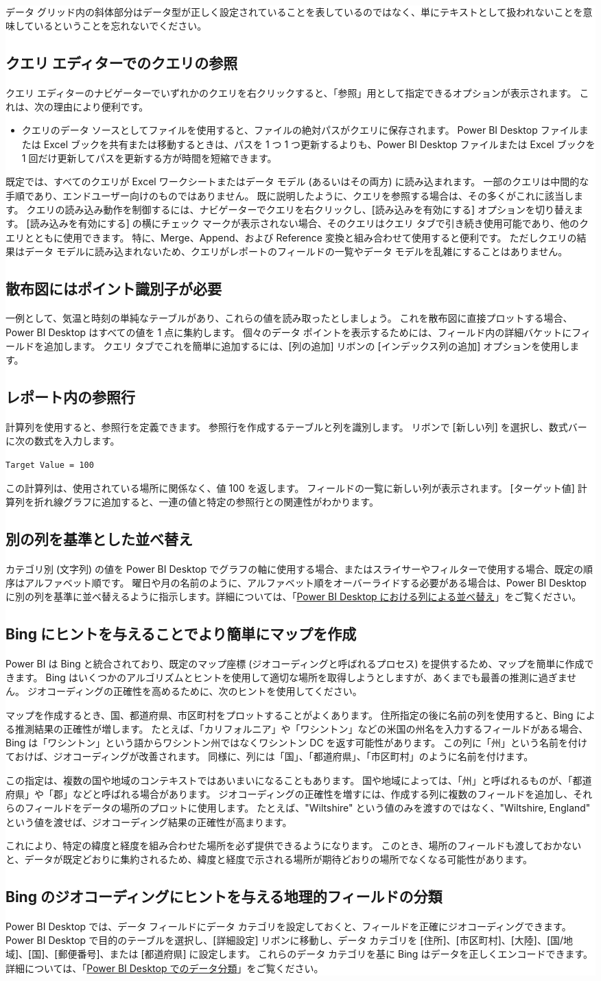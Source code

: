 データ グリッド内の斜体部分はデータ型が正しく設定されていることを表しているのではなく、単にテキストとして扱われないことを意味しているということを忘れないでください。

## <a name="reference-queries-in-the-query-editor"></a>クエリ エディターでのクエリの参照
クエリ エディターのナビゲーターでいずれかのクエリを右クリックすると、「参照」用として指定できるオプションが表示されます。  これは、次の理由により便利です。

* クエリのデータ ソースとしてファイルを使用すると、ファイルの絶対パスがクエリに保存されます。 Power BI Desktop ファイルまたは Excel ブックを共有または移動するときは、パスを 1 つ 1 つ更新するよりも、Power BI Desktop ファイルまたは Excel ブックを 1 回だけ更新してパスを更新する方が時間を短縮できます。

既定では、すべてのクエリが Excel ワークシートまたはデータ モデル (あるいはその両方) に読み込まれます。 一部のクエリは中間的な手順であり、エンドユーザー向けのものではありません。  既に説明したように、クエリを参照する場合は、その多くがこれに該当します。  クエリの読み込み動作を制御するには、ナビゲーターでクエリを右クリックし、[読み込みを有効にする] オプションを切り替えます。  [読み込みを有効にする] の横にチェック マークが表示されない場合、そのクエリはクエリ タブで引き続き使用可能であり、他のクエリとともに使用できます。  特に、Merge、Append、および Reference 変換と組み合わせて使用すると便利です。  ただしクエリの結果はデータ モデルに読み込まれないため、クエリがレポートのフィールドの一覧やデータ モデルを乱雑にすることはありません。 

## <a name="scatter-charts-need-a-point-identifier"></a>散布図にはポイント識別子が必要
一例として、気温と時刻の単純なテーブルがあり、これらの値を読み取ったとしましょう。 これを散布図に直接プロットする場合、Power BI Desktop はすべての値を 1 点に集約します。 個々のデータ ポイントを表示するためには、フィールド内の詳細バケットにフィールドを追加します。   クエリ タブでこれを簡単に追加するには、[列の追加] リボンの [インデックス列の追加] オプションを使用します。 

## <a name="reference-lines-in-your-report"></a>レポート内の参照行
計算列を使用すると、参照行を定義できます。  参照行を作成するテーブルと列を識別します。  リボンで [新しい列] を選択し、数式バーに次の数式を入力します。

    Target Value = 100

この計算列は、使用されている場所に関係なく、値 100 を返します。  フィールドの一覧に新しい列が表示されます。  [ターゲット値] 計算列を折れ線グラフに追加すると、一連の値と特定の参照行との関連性がわかります。  

## <a name="sort-by-another-column"></a>別の列を基準とした並べ替え
カテゴリ別 (文字列) の値を Power BI Desktop でグラフの軸に使用する場合、またはスライサーやフィルターで使用する場合、既定の順序はアルファベット順です。 曜日や月の名前のように、アルファベット順をオーバーライドする必要がある場合は、Power BI Desktop に別の列を基準に並べ替えるように指示します。詳細については、「[Power BI Desktop における列による並べ替え](desktop-sort-by-column.md)」をご覧ください。

## <a name="building-maps-more-easily-with-hints-to-bing"></a>Bing にヒントを与えることでより簡単にマップを作成
Power BI は Bing と統合されており、既定のマップ座標 (ジオコーディングと呼ばれるプロセス) を提供するため、マップを簡単に作成できます。  Bing はいくつかのアルゴリズムとヒントを使用して適切な場所を取得しようとしますが、あくまでも最善の推測に過ぎません。   ジオコーディングの正確性を高めるために、次のヒントを使用してください。

マップを作成するとき、国、都道府県、市区町村をプロットすることがよくあります。  住所指定の後に名前の列を使用すると、Bing による推測結果の正確性が増します。 たとえば、「カリフォルニア」や「ワシントン」などの米国の州名を入力するフィールドがある場合、Bing は「ワシントン」という語からワシントン州ではなくワシントン DC を返す可能性があります。  この列に「州」という名前を付けておけば、ジオコーディングが改善されます。  同様に、列には「国」、「都道府県」、「市区町村」のように名前を付けます。   

この指定は、複数の国や地域のコンテキストではあいまいになることもあります。  国や地域によっては、「州」と呼ばれるものが、「都道府県」や「郡」などと呼ばれる場合があります。  ジオコーディングの正確性を増すには、作成する列に複数のフィールドを追加し、それらのフィールドをデータの場所のプロットに使用します。  たとえば、"Wiltshire" という値のみを渡すのではなく、"Wiltshire, England" という値を渡せば、ジオコーディング結果の正確性が高まります。 

これにより、特定の緯度と経度を組み合わせた場所を必ず提供できるようになります。  このとき、場所のフィールドも渡しておかないと、データが既定どおりに集約されるため、緯度と経度で示される場所が期待どおりの場所でなくなる可能性があります。

## <a name="categorizing-geographic-fields-to-hint-bings-geocoding"></a>Bing のジオコーディングにヒントを与える地理的フィールドの分類
Power BI Desktop では、データ フィールドにデータ カテゴリを設定しておくと、フィールドを正確にジオコーディングできます。   Power BI Desktop で目的のテーブルを選択し、[詳細設定] リボンに移動し、データ カテゴリを [住所]、[市区町村]、[大陸]、[国/地域]、[国]、[郵便番号]、または [都道府県] に設定します。  これらのデータ カテゴリを基に Bing はデータを正しくエンコードできます。詳細については、「[Power BI Desktop でのデータ分類](desktop-data-categorization.md)」をご覧ください。
